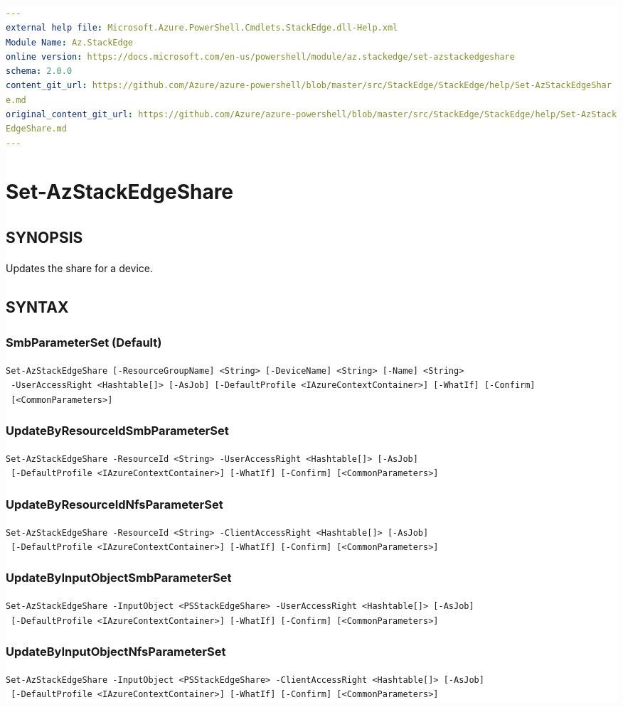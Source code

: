 ```yaml
---
external help file: Microsoft.Azure.PowerShell.Cmdlets.StackEdge.dll-Help.xml
Module Name: Az.StackEdge
online version: https://docs.microsoft.com/en-us/powershell/module/az.stackedge/set-azstackedgeshare
schema: 2.0.0
content_git_url: https://github.com/Azure/azure-powershell/blob/master/src/StackEdge/StackEdge/help/Set-AzStackEdgeShare.md
original_content_git_url: https://github.com/Azure/azure-powershell/blob/master/src/StackEdge/StackEdge/help/Set-AzStackEdgeShare.md
---
```


# Set-AzStackEdgeShare

## SYNOPSIS
Updates the share for a device.

## SYNTAX

### SmbParameterSet (Default)
```
Set-AzStackEdgeShare [-ResourceGroupName] <String> [-DeviceName] <String> [-Name] <String>
 -UserAccessRight <Hashtable[]> [-AsJob] [-DefaultProfile <IAzureContextContainer>] [-WhatIf] [-Confirm]
 [<CommonParameters>]
```

### UpdateByResourceIdSmbParameterSet
```
Set-AzStackEdgeShare -ResourceId <String> -UserAccessRight <Hashtable[]> [-AsJob]
 [-DefaultProfile <IAzureContextContainer>] [-WhatIf] [-Confirm] [<CommonParameters>]
```

### UpdateByResourceIdNfsParameterSet
```
Set-AzStackEdgeShare -ResourceId <String> -ClientAccessRight <Hashtable[]> [-AsJob]
 [-DefaultProfile <IAzureContextContainer>] [-WhatIf] [-Confirm] [<CommonParameters>]
```

### UpdateByInputObjectSmbParameterSet
```
Set-AzStackEdgeShare -InputObject <PSStackEdgeShare> -UserAccessRight <Hashtable[]> [-AsJob]
 [-DefaultProfile <IAzureContextContainer>] [-WhatIf] [-Confirm] [<CommonParameters>]
```

### UpdateByInputObjectNfsParameterSet
```
Set-AzStackEdgeShare -InputObject <PSStackEdgeShare> -ClientAccessRight <Hashtable[]> [-AsJob]
 [-DefaultProfile <IAzureContextContainer>] [-WhatIf] [-Confirm] [<CommonParameters>]
```
